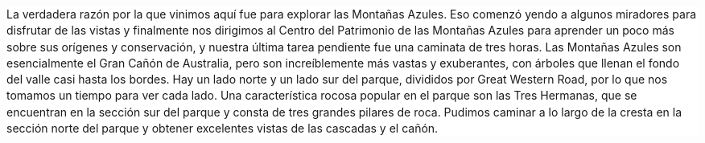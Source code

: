 La verdadera razón por la que vinimos aquí fue para explorar las Montañas Azules. Eso comenzó yendo a algunos miradores para disfrutar de las vistas y finalmente nos dirigimos al Centro del Patrimonio de las Montañas Azules para aprender un poco más sobre sus orígenes y conservación, y nuestra última tarea pendiente fue una caminata de tres horas. Las Montañas Azules son esencialmente el Gran Cañón de Australia, pero son increíblemente más vastas y exuberantes, con árboles que llenan el fondo del valle casi hasta los bordes. Hay un lado norte y un lado sur del parque, divididos por Great Western Road, por lo que nos tomamos un tiempo para ver cada lado. Una característica rocosa popular en el parque son las Tres Hermanas, que se encuentran en la sección sur del parque y consta de tres grandes pilares de roca. Pudimos caminar a lo largo de la cresta en la sección norte del parque y obtener excelentes vistas de las cascadas y el cañón.
